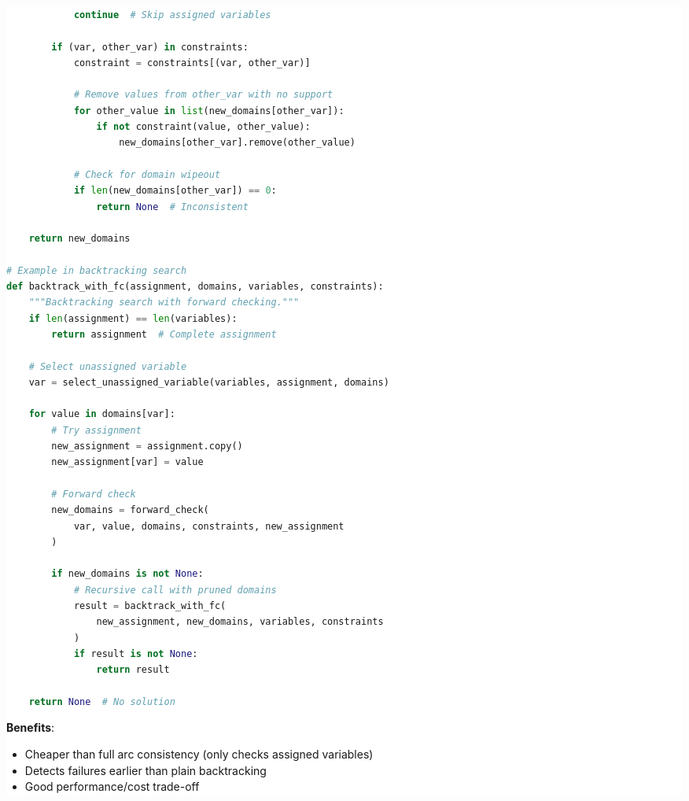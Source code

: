 ```python
            continue  # Skip assigned variables

        if (var, other_var) in constraints:
            constraint = constraints[(var, other_var)]

            # Remove values from other_var with no support
            for other_value in list(new_domains[other_var]):
                if not constraint(value, other_value):
                    new_domains[other_var].remove(other_value)

            # Check for domain wipeout
            if len(new_domains[other_var]) == 0:
                return None  # Inconsistent

    return new_domains

# Example in backtracking search
def backtrack_with_fc(assignment, domains, variables, constraints):
    """Backtracking search with forward checking."""
    if len(assignment) == len(variables):
        return assignment  # Complete assignment

    # Select unassigned variable
    var = select_unassigned_variable(variables, assignment, domains)

    for value in domains[var]:
        # Try assignment
        new_assignment = assignment.copy()
        new_assignment[var] = value

        # Forward check
        new_domains = forward_check(
            var, value, domains, constraints, new_assignment
        )

        if new_domains is not None:
            # Recursive call with pruned domains
            result = backtrack_with_fc(
                new_assignment, new_domains, variables, constraints
            )
            if result is not None:
                return result

    return None  # No solution
```

**Benefits**:
- Cheaper than full arc consistency (only checks assigned variables)
- Detects failures earlier than plain backtracking
- Good performance/cost trade-off
